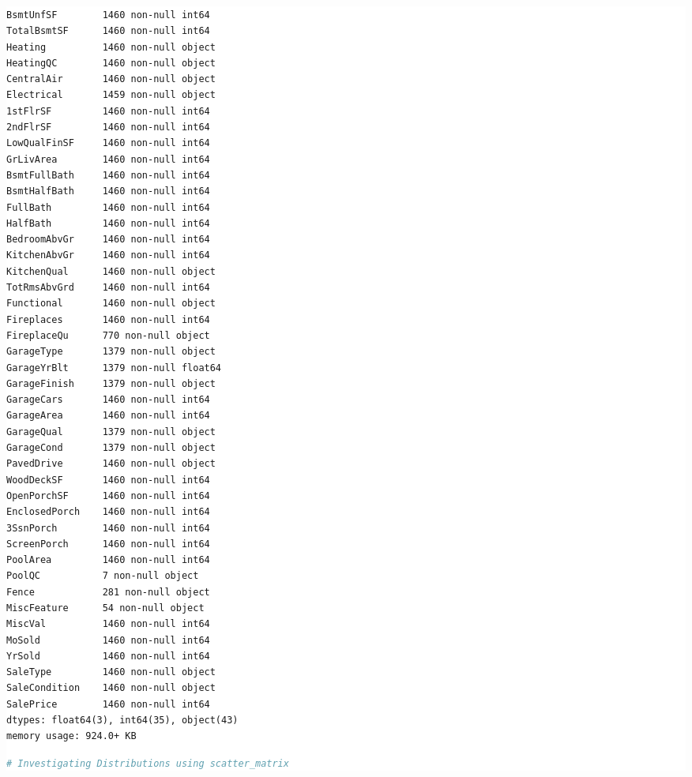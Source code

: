     BsmtUnfSF        1460 non-null int64
    TotalBsmtSF      1460 non-null int64
    Heating          1460 non-null object
    HeatingQC        1460 non-null object
    CentralAir       1460 non-null object
    Electrical       1459 non-null object
    1stFlrSF         1460 non-null int64
    2ndFlrSF         1460 non-null int64
    LowQualFinSF     1460 non-null int64
    GrLivArea        1460 non-null int64
    BsmtFullBath     1460 non-null int64
    BsmtHalfBath     1460 non-null int64
    FullBath         1460 non-null int64
    HalfBath         1460 non-null int64
    BedroomAbvGr     1460 non-null int64
    KitchenAbvGr     1460 non-null int64
    KitchenQual      1460 non-null object
    TotRmsAbvGrd     1460 non-null int64
    Functional       1460 non-null object
    Fireplaces       1460 non-null int64
    FireplaceQu      770 non-null object
    GarageType       1379 non-null object
    GarageYrBlt      1379 non-null float64
    GarageFinish     1379 non-null object
    GarageCars       1460 non-null int64
    GarageArea       1460 non-null int64
    GarageQual       1379 non-null object
    GarageCond       1379 non-null object
    PavedDrive       1460 non-null object
    WoodDeckSF       1460 non-null int64
    OpenPorchSF      1460 non-null int64
    EnclosedPorch    1460 non-null int64
    3SsnPorch        1460 non-null int64
    ScreenPorch      1460 non-null int64
    PoolArea         1460 non-null int64
    PoolQC           7 non-null object
    Fence            281 non-null object
    MiscFeature      54 non-null object
    MiscVal          1460 non-null int64
    MoSold           1460 non-null int64
    YrSold           1460 non-null int64
    SaleType         1460 non-null object
    SaleCondition    1460 non-null object
    SalePrice        1460 non-null int64
    dtypes: float64(3), int64(35), object(43)
    memory usage: 924.0+ KB



```python
# Investigating Distributions using scatter_matrix
```

